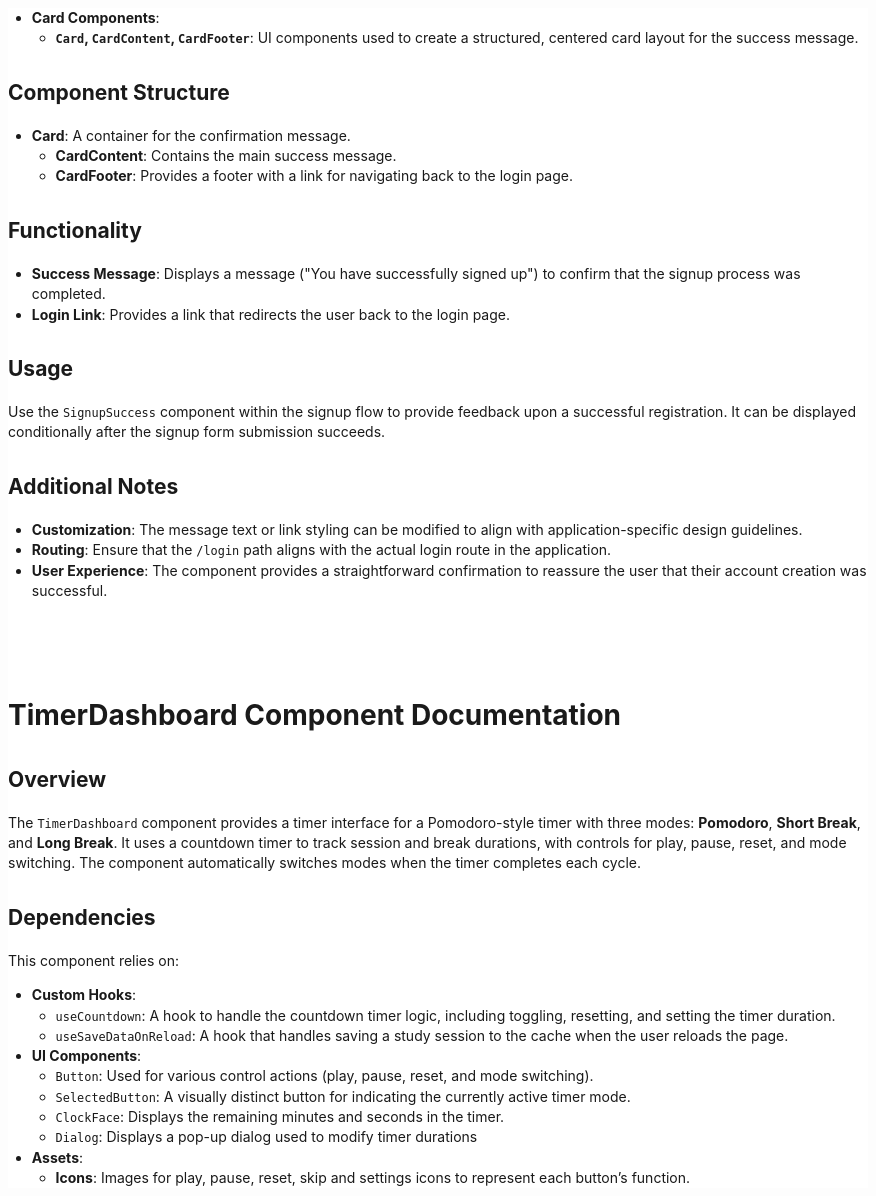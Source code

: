 - **Card Components**:
  - **`Card`, `CardContent`, `CardFooter`**: UI components used to create a structured, centered card layout for the success message.

## Component Structure

- **Card**: A container for the confirmation message.
  - **CardContent**: Contains the main success message.
  - **CardFooter**: Provides a footer with a link for navigating back to the login page.

## Functionality

- **Success Message**: Displays a message ("You have successfully signed up") to confirm that the signup process was completed.
- **Login Link**: Provides a link that redirects the user back to the login page.

## Usage

Use the `SignupSuccess` component within the signup flow to provide feedback upon a successful registration. It can be displayed conditionally after the signup form submission succeeds.

## Additional Notes

- **Customization**: The message text or link styling can be modified to align with application-specific design guidelines.
- **Routing**: Ensure that the `/login` path aligns with the actual login route in the application.
- **User Experience**: The component provides a straightforward confirmation to reassure the user that their account creation was successful.

<br><br>

# TimerDashboard Component Documentation

## Overview

The `TimerDashboard` component provides a timer interface for a Pomodoro-style timer with three modes: **Pomodoro**, **Short Break**, and **Long Break**. It uses a countdown timer to track session and break durations, with controls for play, pause, reset, and mode switching. The component automatically switches modes when the timer completes each cycle.

## Dependencies

This component relies on:

- **Custom Hooks**:
  - `useCountdown`: A hook to handle the countdown timer logic, including toggling, resetting, and setting the timer duration.
  - `useSaveDataOnReload`: A hook that handles saving a study session to the cache when the user reloads the page.
- **UI Components**:
  - `Button`: Used for various control actions (play, pause, reset, and mode switching).
  - `SelectedButton`: A visually distinct button for indicating the currently active timer mode.
  - `ClockFace`: Displays the remaining minutes and seconds in the timer.
  - `Dialog`: Displays a pop-up dialog used to modify timer durations
- **Assets**:
  - **Icons**: Images for play, pause, reset, skip and settings icons to represent each button’s function.
